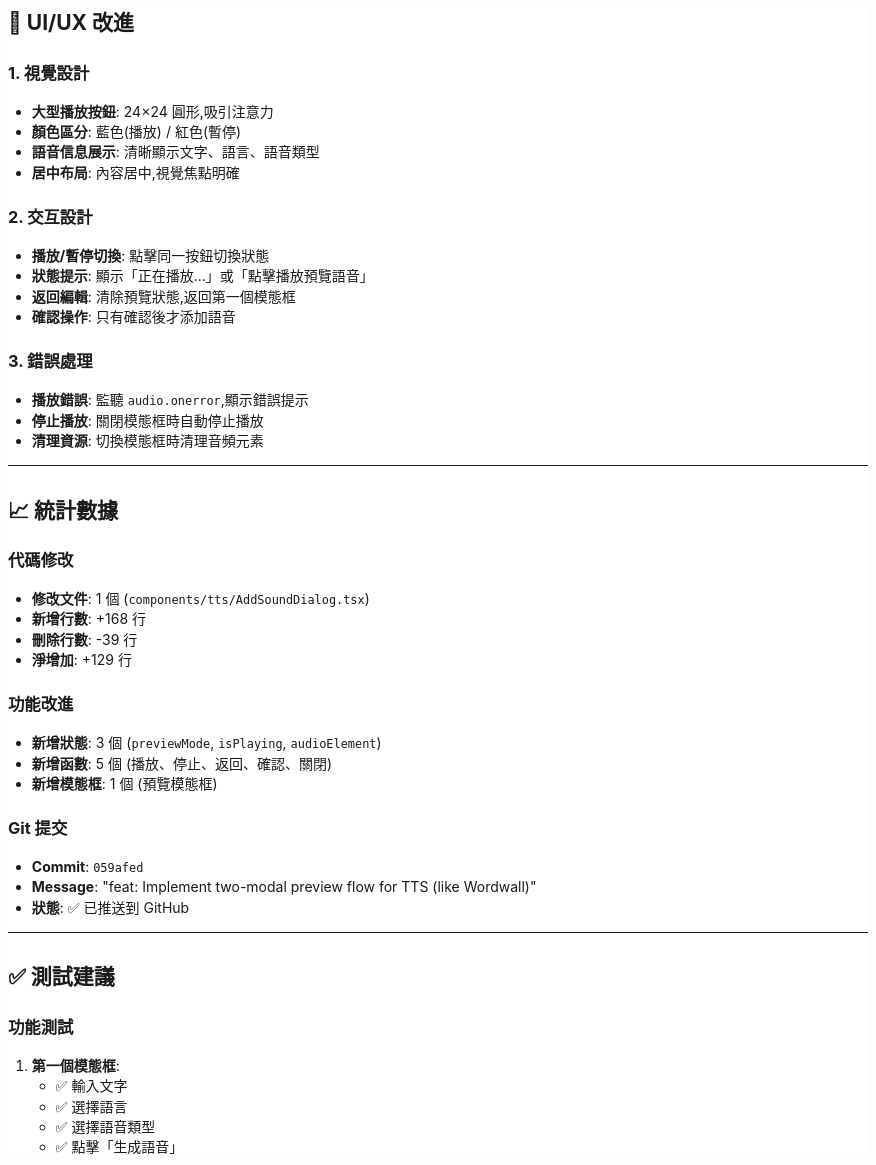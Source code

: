 
## 🎨 UI/UX 改進

### 1. 視覺設計
- **大型播放按鈕**: 24×24 圓形,吸引注意力
- **顏色區分**: 藍色(播放) / 紅色(暫停)
- **語音信息展示**: 清晰顯示文字、語言、語音類型
- **居中布局**: 內容居中,視覺焦點明確

### 2. 交互設計
- **播放/暫停切換**: 點擊同一按鈕切換狀態
- **狀態提示**: 顯示「正在播放...」或「點擊播放預覽語音」
- **返回編輯**: 清除預覽狀態,返回第一個模態框
- **確認操作**: 只有確認後才添加語音

### 3. 錯誤處理
- **播放錯誤**: 監聽 `audio.onerror`,顯示錯誤提示
- **停止播放**: 關閉模態框時自動停止播放
- **清理資源**: 切換模態框時清理音頻元素

---

## 📈 統計數據

### 代碼修改
- **修改文件**: 1 個 (`components/tts/AddSoundDialog.tsx`)
- **新增行數**: +168 行
- **刪除行數**: -39 行
- **淨增加**: +129 行

### 功能改進
- **新增狀態**: 3 個 (`previewMode`, `isPlaying`, `audioElement`)
- **新增函數**: 5 個 (播放、停止、返回、確認、關閉)
- **新增模態框**: 1 個 (預覽模態框)

### Git 提交
- **Commit**: `059afed`
- **Message**: "feat: Implement two-modal preview flow for TTS (like Wordwall)"
- **狀態**: ✅ 已推送到 GitHub

---

## ✅ 測試建議

### 功能測試
1. **第一個模態框**:
   - ✅ 輸入文字
   - ✅ 選擇語言
   - ✅ 選擇語音類型
   - ✅ 點擊「生成語音」
